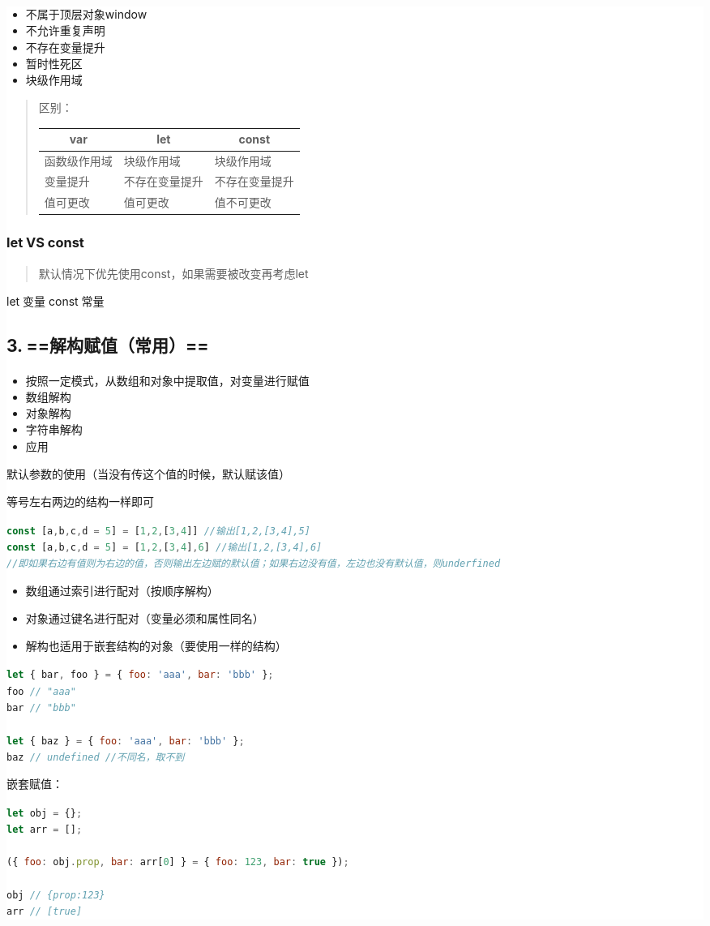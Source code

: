 * 不属于顶层对象window
* 不允许重复声明
* 不存在变量提升
* 暂时性死区
* 块级作用域

> 区别：
>
> | var          | let            | const          |
> | ------------ | -------------- | -------------- |
> | 函数级作用域 | 块级作用域     | 块级作用域     |
> | 变量提升     | 不存在变量提升 | 不存在变量提升 |
> | 值可更改     | 值可更改       | 值不可更改     |

### let VS const

> 默认情况下优先使用const，如果需要被改变再考虑let

let 变量    const 常量

## 3. ==解构赋值（常用）==

* 按照一定模式，从数组和对象中提取值，对变量进行赋值
* 数组解构
* 对象解构
* 字符串解构
* 应用

默认参数的使用（当没有传这个值的时候，默认赋该值）

等号左右两边的结构一样即可

```js
const [a,b,c,d = 5] = [1,2,[3,4]] //输出[1,2,[3,4],5]
const [a,b,c,d = 5] = [1,2,[3,4],6] //输出[1,2,[3,4],6]
//即如果右边有值则为右边的值，否则输出左边赋的默认值；如果右边没有值，左边也没有默认值，则underfined
```

* 数组通过索引进行配对（按顺序解构）

* 对象通过键名进行配对（变量必须和属性同名）

* 解构也适用于嵌套结构的对象（要使用一样的结构）

```js
let { bar, foo } = { foo: 'aaa', bar: 'bbb' };
foo // "aaa"
bar // "bbb"

let { baz } = { foo: 'aaa', bar: 'bbb' };
baz // undefined //不同名，取不到
```

嵌套赋值：

```js
let obj = {};
let arr = [];

({ foo: obj.prop, bar: arr[0] } = { foo: 123, bar: true });

obj // {prop:123}
arr // [true]
```
